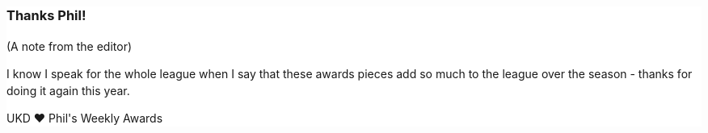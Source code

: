 ### Thanks Phil!

(A note from the editor)

I know I speak for the whole league when I say that these awards pieces add so much to the league over the season - thanks for doing it again this year.

UKD ❤️ Phil's Weekly Awards
